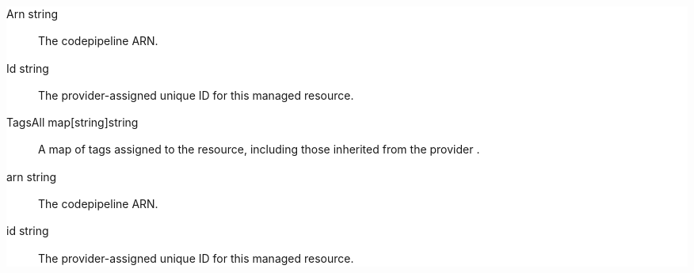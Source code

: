 </dd></dl>
</pulumi-choosable>
</div>

<div>
<pulumi-choosable type="language" values="go">
<dl class="resources-properties"><dt class="property-"
            title="">
        <span id="arn_go">
<a data-swiftype-name="resource-property" data-swiftype-type="text" href="#arn_go" style="color: inherit; text-decoration: inherit;">Arn</a>
</span>
        <span class="property-indicator"></span>
        <span class="property-type">string</span>
    </dt>
    <dd><p>The codepipeline ARN.</p>
</dd><dt class="property-"
            title="">
        <span id="id_go">
<a data-swiftype-name="resource-property" data-swiftype-type="text" href="#id_go" style="color: inherit; text-decoration: inherit;">Id</a>
</span>
        <span class="property-indicator"></span>
        <span class="property-type">string</span>
    </dt>
    <dd><p>The provider-assigned unique ID for this managed resource.</p>
</dd><dt class="property-"
            title="">
        <span id="tagsall_go">
<a data-swiftype-name="resource-property" data-swiftype-type="text" href="#tagsall_go" style="color: inherit; text-decoration: inherit;">Tags<wbr>All</a>
</span>
        <span class="property-indicator"></span>
        <span class="property-type">map[string]string</span>
    </dt>
    <dd><p>A map of tags assigned to the resource, including those inherited from the provider .</p>
</dd></dl>
</pulumi-choosable>
</div>

<div>
<pulumi-choosable type="language" values="nodejs">
<dl class="resources-properties"><dt class="property-"
            title="">
        <span id="arn_nodejs">
<a data-swiftype-name="resource-property" data-swiftype-type="text" href="#arn_nodejs" style="color: inherit; text-decoration: inherit;">arn</a>
</span>
        <span class="property-indicator"></span>
        <span class="property-type">string</span>
    </dt>
    <dd><p>The codepipeline ARN.</p>
</dd><dt class="property-"
            title="">
        <span id="id_nodejs">
<a data-swiftype-name="resource-property" data-swiftype-type="text" href="#id_nodejs" style="color: inherit; text-decoration: inherit;">id</a>
</span>
        <span class="property-indicator"></span>
        <span class="property-type">string</span>
    </dt>
    <dd><p>The provider-assigned unique ID for this managed resource.</p>
</dd><dt class="property-"
            title="">